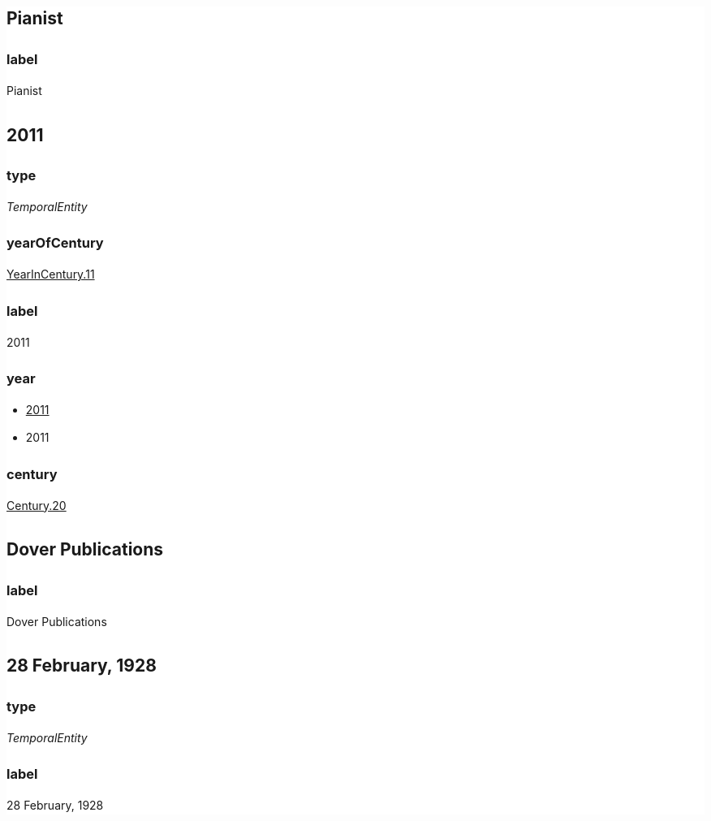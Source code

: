 ## Pianist

### label


Pianist

## 2011

### type


*TemporalEntity*

### yearOfCentury


[YearInCentury.11](#YearInCentury.11)

### label


2011

### year

 - [2011](#2011)

 - 2011

### century


[Century.20](#Century.20)

## Dover Publications

### label


Dover Publications

## 28 February, 1928

### type


*TemporalEntity*

### label


28 February, 1928
